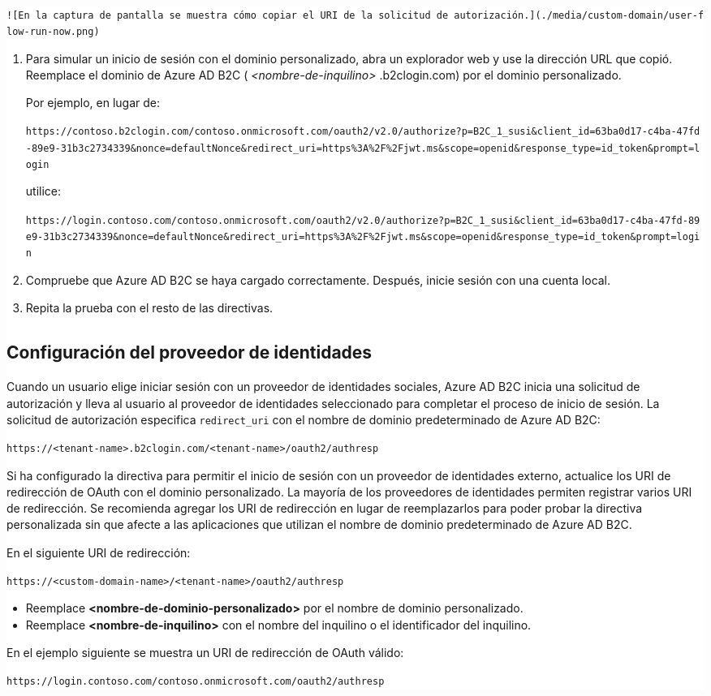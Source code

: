     ![En la captura de pantalla se muestra cómo copiar el URI de la solicitud de autorización.](./media/custom-domain/user-flow-run-now.png)

1. Para simular un inicio de sesión con el dominio personalizado, abra un explorador web y use la dirección URL que copió. Reemplace el dominio de Azure AD B2C ( _&lt;nombre-de-inquilino&gt;_ .b2clogin.com) por el dominio personalizado.   

    Por ejemplo, en lugar de:

    ```http
    https://contoso.b2clogin.com/contoso.onmicrosoft.com/oauth2/v2.0/authorize?p=B2C_1_susi&client_id=63ba0d17-c4ba-47fd-89e9-31b3c2734339&nonce=defaultNonce&redirect_uri=https%3A%2F%2Fjwt.ms&scope=openid&response_type=id_token&prompt=login
    ```

    utilice:

    ```http
    https://login.contoso.com/contoso.onmicrosoft.com/oauth2/v2.0/authorize?p=B2C_1_susi&client_id=63ba0d17-c4ba-47fd-89e9-31b3c2734339&nonce=defaultNonce&redirect_uri=https%3A%2F%2Fjwt.ms&scope=openid&response_type=id_token&prompt=login    
    ```

1. Compruebe que Azure AD B2C se haya cargado correctamente. Después, inicie sesión con una cuenta local.
1. Repita la prueba con el resto de las directivas.

## <a name="configure-your-identity-provider"></a>Configuración del proveedor de identidades

Cuando un usuario elige iniciar sesión con un proveedor de identidades sociales, Azure AD B2C inicia una solicitud de autorización y lleva al usuario al proveedor de identidades seleccionado para completar el proceso de inicio de sesión. La solicitud de autorización especifica `redirect_uri` con el nombre de dominio predeterminado de Azure AD B2C: 

```http
https://<tenant-name>.b2clogin.com/<tenant-name>/oauth2/authresp
```

Si ha configurado la directiva para permitir el inicio de sesión con un proveedor de identidades externo, actualice los URI de redirección de OAuth con el dominio personalizado. La mayoría de los proveedores de identidades permiten registrar varios URI de redirección. Se recomienda agregar los URI de redirección en lugar de reemplazarlos para poder probar la directiva personalizada sin que afecte a las aplicaciones que utilizan el nombre de dominio predeterminado de Azure AD B2C. 

En el siguiente URI de redirección:

```http
https://<custom-domain-name>/<tenant-name>/oauth2/authresp
``` 

- Reemplace **&lt;nombre-de-dominio-personalizado&gt;** por el nombre de dominio personalizado.
- Reemplace **&lt;nombre-de-inquilino&gt;** con el nombre del inquilino o el identificador del inquilino.

En el ejemplo siguiente se muestra un URI de redirección de OAuth válido:

```http
https://login.contoso.com/contoso.onmicrosoft.com/oauth2/authresp
```
